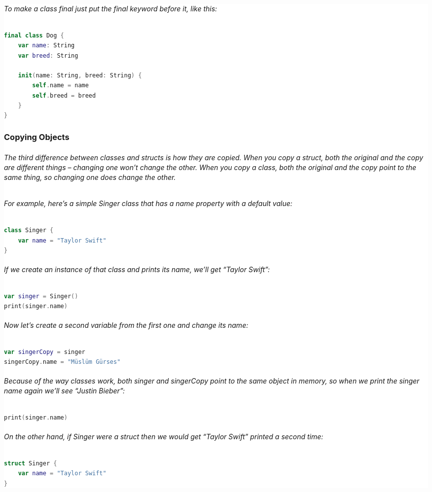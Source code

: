 

###### To make a class final just put the final keyword before it, like this:
```swift
final class Dog {
    var name: String
    var breed: String

    init(name: String, breed: String) {
        self.name = name
        self.breed = breed
    }
}
```
### Copying Objects

###### The third difference between classes and structs is how they are copied. When you copy a struct, both the original and the copy are different things – changing one won’t change the other. When you copy a class, both the original and the copy point to the same thing, so changing one does change the other.

###### For example, here’s a simple Singer class that has a name property with a default value:
```swift
class Singer {
    var name = "Taylor Swift"
}
```
###### If we create an instance of that class and prints its name, we’ll get “Taylor Swift”:
```swift
var singer = Singer()
print(singer.name)
```

###### Now let’s create a second variable from the first one and change its name:
```swift
var singerCopy = singer
singerCopy.name = "Müslüm Gürses"
```
###### Because of the way classes work, both singer and singerCopy point to the same object in memory, so when we print the singer name again we’ll see “Justin Bieber”:
```swift
print(singer.name)
```
###### On the other hand, if Singer were a struct then we would get “Taylor Swift” printed a second time:
```swift
struct Singer {
    var name = "Taylor Swift"
}
```
